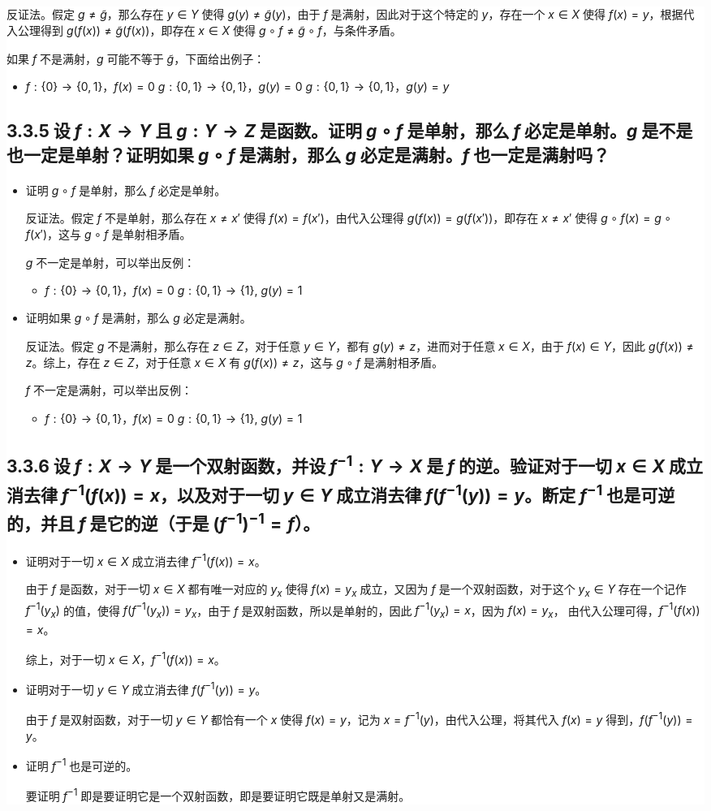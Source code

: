   反证法。假定 $g \neq \tilde{g}$，那么存在 $y \in Y$ 使得 $g(y) \neq \tilde{g}(y)$，由于 $f$ 是满射，因此对于这个特定的 $y$，存在一个 $x \in X$ 使得 $f(x) = y$，根据代入公理得到 $g(f(x)) \neq \tilde{g}(f(x))$，即存在 $x \in X$ 使得 $g \circ f \neq \tilde{g} \circ f$，与条件矛盾。

  如果 $f$ 不是满射，$g$ 可能不等于 $\tilde{g}$，下面给出例子：
  * $f : \{0\} \to \{0, 1\}$，$f(x) = 0$
    $g: \{0, 1\} \to \{0, 1\}$，$g(y) = 0$
    $g: \{0, 1\} \to \{0, 1\}$，$g(y) = y$

## <span class="indianred">3.3.5</span> 设 $f : X \to Y$ 且 $g : Y \to Z$ 是函数。证明 $g \circ f$ 是单射，那么 $f$ 必定是单射。$g$ 是不是也一定是单射？证明如果 $g \circ f$ 是满射，那么 $g$ 必定是满射。$f$ 也一定是满射吗？

<div class="list-underline list-bold"></div>

* 证明 $g \circ f$ 是单射，那么 $f$ 必定是单射。

  反证法。假定 $f$ 不是单射，那么存在 $x \neq x'$ 使得 $f(x) = f(x')$，由代入公理得 $g(f(x)) = g(f(x'))$，即存在 $x \neq x'$ 使得 $g \circ f (x) = g \circ f (x')$，这与 $g \circ f$ 是单射相矛盾。

  $g$ 不一定是单射，可以举出反例：
  * $f : \{0\} \to \{0, 1\}$，$f(x) = 0$
    $g : \{0, 1\} \to \{1\}$, $g(y) = 1$

* 证明如果 $g \circ f$ 是满射，那么 $g$ 必定是满射。

  反证法。假定 $g$ 不是满射，那么存在 $z \in Z$，对于任意 $y \in Y$，都有 $g(y) \neq z$，进而对于任意 $x \in X$，由于 $f(x) \in Y$，因此 $g(f(x)) \neq z$。综上，存在 $z \in Z$，对于任意 $x \in X$ 有 $g(f(x)) \neq z$，这与 $g \circ f$ 是满射相矛盾。

  $f$ 不一定是满射，可以举出反例：
  * $f : \{0\} \to \{0, 1\}$，$f(x) = 0$
    $g : \{0, 1\} \to \{1\}$, $g(y) = 1$

## <span class="indianred">3.3.6</span> 设 $f : X \to Y$ 是一个双射函数，并设 $f^{-1} : Y \to X$ 是 $f$ 的逆。验证对于一切 $x \in X$ 成立消去律 $f^{-1}(f(x)) = x$，以及对于一切 $y \in Y$ 成立消去律 $f(f^{-1}(y)) = y$。断定 $f^{-1}$ 也是可逆的，并且 $f$ 是它的逆（于是 $(f^{-1})^{-1} = f$）。

<div class="list-underline list-bold"></div>

* 证明对于一切 $x \in X$ 成立消去律 $f^{-1}(f(x)) = x$。

  由于 $f$ 是函数，对于一切 $x \in X$ 都有唯一对应的 $y_x$ 使得 $f(x) = y_x$ 成立，又因为 $f$ 是一个双射函数，对于这个 $y_x \in Y$ 存在一个记作 $f^{-1}(y_x)$ 的值，使得 $f(f^{-1}(y_x)) = y_x$，由于 $f$ 是双射函数，所以是单射的，因此 $f^{-1}(y_x) = x$，因为 $f(x) = y_x$， 由代入公理可得，$f^{-1}(f(x)) = x$。

  综上，对于一切 $x \in X$，$f^{-1}(f(x)) = x$。

* 证明对于一切 $y \in Y$ 成立消去律 $f(f^{-1}(y)) = y$。

  由于 $f$ 是双射函数，对于一切 $y \in Y$ 都恰有一个 $x$ 使得 $f(x) = y$，记为 $x = f^{-1}(y)$，由代入公理，将其代入 $f(x) = y$ 得到，$f(f^{-1}(y)) = y$。

* 证明 $f^{-1}$ 也是可逆的。

  要证明 $f^{-1}$ 即是要证明它是一个双射函数，即是要证明它既是单射又是满射。
